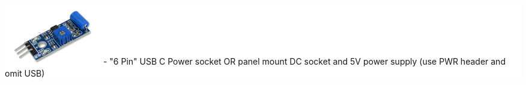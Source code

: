   <img src="SW-420.png" width="160" height="100"/>
- "6 Pin" USB C Power socket OR panel mount DC socket and 5V power supply (use PWR header and omit USB) <br>